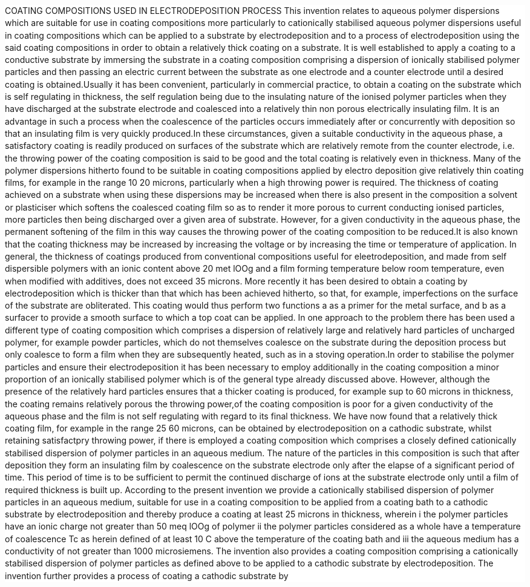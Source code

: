 COATING COMPOSITIONS USED IN ELECTRODEPOSITION PROCESS This invention relates to aqueous polymer dispersions which are suitable for use in coating compositions more particularly to cationically stabilised aqueous polymer dispersions useful in coating compositions which can be applied to a substrate by electrodeposition and to a process of electrodeposition using the said coating compositions in order to obtain a relatively thick coating on a substrate. It is well established to apply a coating to a conductive substrate by immersing the substrate in a coating composition comprising a dispersion of ionically stabilised polymer particles and then passing an electric current between the substrate as one electrode and a counter electrode until a desired coating is obtained.Usually it has been convenient, particularly in commercial practice, to obtain a coating on the substrate which is self regulating in thickness, the self regulation being due to the insulating nature of the ionised polymer particles when they have discharged at the substrate electrode and coalesced into a relatively thin non porous electrically insulating film. It is an advantage in such a process when the coalescence of the particles occurs immediately after or concurrently with deposition so that an insulating film is very quickly produced.In these circumstances, given a suitable conductivity in the aqueous phase, a satisfactory coating is readily produced on surfaces of the substrate which are relatively remote from the counter electrode, i.e. the throwing power of the coating composition is said to be good and the total coating is relatively even in thickness. Many of the polymer dispersions hitherto found to be suitable in coating compositions applied by electro deposition give relatively thin coating films, for example in the range 10 20 microns, particularly when a high throwing power is required. The thickness of coating achieved on a substrate when using these dispersions may be increased when there is also present in the composition a solvent or plasticiser which softens the coalesced coating film so as to render it more porous to current conducting ionised particles, more particles then being discharged over a given area of substrate. However, for a given conductivity in the aqueous phase, the permanent softening of the film in this way causes the throwing power of the coating composition to be reduced.It is also known that the coating thickness may be increased by increasing the voltage or by increasing the time or temperature of application. In general, the thickness of coatings produced from conventional compositions useful for eleetrodeposition, and made from self dispersible polymers with an ionic content above 20 met lOOg and a film forming temperature below room temperature, even when modified with additives, does not exceed 35 microns. More recently it has been desired to obtain a coating by electrodeposition which is thicker than that which has been achieved hitherto, so that, for example, imperfections on the surface of the substrate are obliterated. This coating would thus perform two functions a as a primer for the metal surface, and b as a surfacer to provide a smooth surface to which a top coat can be applied. In one approach to the problem there has been used a different type of coating composition which comprises a dispersion of relatively large and relatively hard particles of uncharged polymer, for example powder particles, which do not themselves coalesce on the substrate during the deposition process but only coalesce to form a film when they are subsequently heated, such as in a stoving operation.In order to stabilise the polymer particles and ensure their electrodeposition it has been necessary to employ additionally in the coating composition a minor proportion of an ionically stabilised polymer which is of the general type already discussed above. However, although the presence of the relatively hard particles ensures that a thicker coating is produced, for example sup to 60 microns in thickness, the coating remains relatively porous the throwing power,of the coating composition is poor for a given conductivity of the aqueous phase and the film is not self regulating with regard to its final thickness. We have now found that a relatively thick coating film, for example in the range 25 60 microns, can be obtained by electrodeposition on a cathodic substrate, whilst retaining satisfactpry throwing power, if there is employed a coating composition which comprises a closely defined cationically stabilised dispersion of polymer particles in an aqueous medium. The nature of the particles in this composition is such that after deposition they form an insulating film by coalescence on the substrate electrode only after the elapse of a significant period of time. This period of time is to be sufficient to permit the continued discharge of ions at the substrate electrode only until a film of required thickness is built up. According to the present invention we provide a cationically stabilised dispersion of polymer particles in an aqueous medium, suitable for use in a coating composition to be applied from a coating bath to a cathodic substrate by electrodeposition and thereby produce a coating at least 25 microns in thickness, wherein i the polymer particles have an ionic charge not greater than 50 meq lOOg of polymer ii the polymer particles considered as a whole have a temperature of coalescence Tc as herein defined of at least 10 C above the temperature of the coating bath and iii the aqueous medium has a conductivity of not greater than 1000 microsiemens. The invention also provides a coating composition comprising a cationically stabilised dispersion of polymer particles as defined above to be applied to a cathodic substrate by electrodeposition. The invention further provides a process of coating a cathodic substrate by